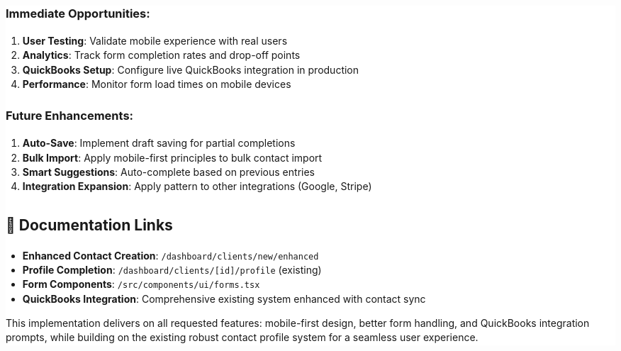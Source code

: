 ### Immediate Opportunities:
1. **User Testing**: Validate mobile experience with real users
2. **Analytics**: Track form completion rates and drop-off points
3. **QuickBooks Setup**: Configure live QuickBooks integration in production
4. **Performance**: Monitor form load times on mobile devices

### Future Enhancements:
1. **Auto-Save**: Implement draft saving for partial completions
2. **Bulk Import**: Apply mobile-first principles to bulk contact import
3. **Smart Suggestions**: Auto-complete based on previous entries
4. **Integration Expansion**: Apply pattern to other integrations (Google, Stripe)

## 📝 Documentation Links

- **Enhanced Contact Creation**: `/dashboard/clients/new/enhanced`
- **Profile Completion**: `/dashboard/clients/[id]/profile` (existing)
- **Form Components**: `/src/components/ui/forms.tsx`
- **QuickBooks Integration**: Comprehensive existing system enhanced with contact sync

This implementation delivers on all requested features: mobile-first design, better form handling, and QuickBooks integration prompts, while building on the existing robust contact profile system for a seamless user experience.
